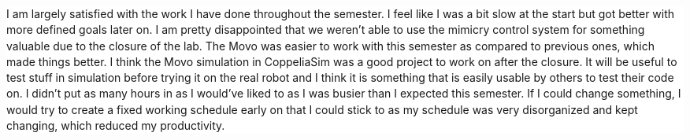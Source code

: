 I am largely satisfied with the work I have done throughout the semester. I feel like I was a bit slow at the 
start but got better with more defined goals later on. I am pretty disappointed that we weren’t able to use 
the mimicry control system for something valuable due to the closure of the lab. The Movo was easier to work 
with this semester as compared to previous ones, which made things better. I think the Movo simulation in 
CoppeliaSim was a good project to work on after the closure. It will be useful to test stuff in simulation 
before trying it on the real robot and I think it is something that is easily usable by others to test their 
code on. I didn’t put as many hours in as I would’ve liked to as I was busier than I expected this semester. 
If I could change something, I would try to create a fixed working schedule early on that I could stick to as 
my schedule was very disorganized and kept changing, which reduced my productivity.
